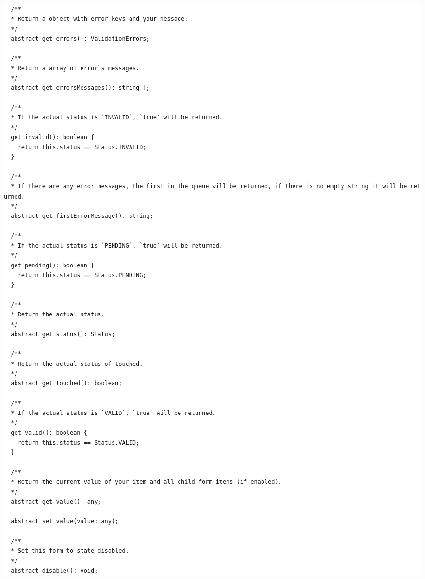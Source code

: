       /**
      * Return a object with error keys and your message.
      */
      abstract get errors(): ValidationErrors;

      /**
      * Return a array of error`s messages.
      */
      abstract get errorsMessages(): string[];

      /**
      * If the actual status is `INVALID`, `true` will be returned.
      */
      get invalid(): boolean {
        return this.status == Status.INVALID;
      }

      /**
      * If there are any error messages, the first in the queue will be returned, if there is no empty string it will be returned.
      */
      abstract get firstErrorMessage(): string;

      /**
      * If the actual status is `PENDING`, `true` will be returned.
      */
      get pending(): boolean {
        return this.status == Status.PENDING;
      }

      /**
      * Return the actual status.
      */
      abstract get status(): Status;

      /**
      * Return the actual status of touched.
      */
      abstract get touched(): boolean;

      /**
      * If the actual status is `VALID`, `true` will be returned.
      */
      get valid(): boolean {
        return this.status == Status.VALID;
      }

      /**
      * Return the current value of your item and all child form items (if enabled).
      */
      abstract get value(): any;

      abstract set value(value: any);

      /**
      * Set this form to state disabled.
      */
      abstract disable(): void;
